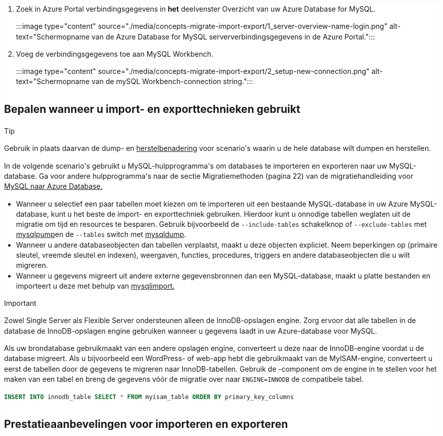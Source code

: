 1. Zoek in Azure Portal verbindingsgegevens in **het** deelvenster Overzicht van uw Azure Database for MySQL.

   :::image type="content" source="./media/concepts-migrate-import-export/1_server-overview-name-login.png" alt-text="Schermopname van de Azure Database for MySQL serververbindingsgegevens in de Azure Portal.":::

1. Voeg de verbindingsgegevens toe aan MySQL Workbench.

   :::image type="content" source="./media/concepts-migrate-import-export/2_setup-new-connection.png" alt-text="Schermopname van de mySQL Workbench-connection string.":::

## <a name="determine-when-to-use-import-and-export-techniques"></a>Bepalen wanneer u import- en exporttechnieken gebruikt

> [!TIP]
> Gebruik in plaats daarvan de dump- en [herstelbenadering](concepts-migrate-dump-restore.md) voor scenario's waarin u de hele database wilt dumpen en herstellen.

In de volgende scenario's gebruikt u MySQL-hulpprogramma's om databases te importeren en exporteren naar uw MySQL-database. Ga voor andere hulpprogramma's naar de sectie Migratiemethoden (pagina 22) van de migratiehandleiding voor [MySQL naar Azure Database.](https://github.com/Azure/azure-mysql/blob/master/MigrationGuide/MySQL%20Migration%20Guide_v1.1.pdf) 

- Wanneer u selectief een paar tabellen moet kiezen om te importeren uit een bestaande MySQL-database in uw Azure MySQL-database, kunt u het beste de import- en exporttechniek gebruiken. Hierdoor kunt u onnodige tabellen weglaten uit de migratie om tijd en resources te besparen. Gebruik bijvoorbeeld de `--include-tables` schakelknop of `--exclude-tables` met [mysqlpump](https://dev.mysql.com/doc/refman/5.7/en/mysqlpump.html#option_mysqlpump_include-tables)en de `--tables` switch met [mysqldump](https://dev.mysql.com/doc/refman/5.7/en/mysqldump.html#option_mysqldump_tables).
- Wanneer u andere databaseobjecten dan tabellen verplaatst, maakt u deze objecten expliciet. Neem beperkingen op (primaire sleutel, vreemde sleutel en indexen), weergaven, functies, procedures, triggers en andere databaseobjecten die u wilt migreren.
- Wanneer u gegevens migreert uit andere externe gegevensbronnen dan een MySQL-database, maakt u platte bestanden en importeert u deze met behulp van [mysqlimport.](https://dev.mysql.com/doc/refman/5.7/en/mysqlimport.html)

> [!Important]
> Zowel Single Server als Flexible Server ondersteunen alleen de InnoDB-opslagen engine. Zorg ervoor dat alle tabellen in de database de InnoDB-opslagen engine gebruiken wanneer u gegevens laadt in uw Azure-database voor MySQL.
>
> Als uw brondatabase gebruikmaakt van een andere opslagen engine, converteert u deze naar de InnoDB-engine voordat u de database migreert. Als u bijvoorbeeld een WordPress- of web-app hebt die gebruikmaakt van de MyISAM-engine, converteert u eerst de tabellen door de gegevens te migreren naar InnoDB-tabellen. Gebruik de -component om de engine in te stellen voor het maken van een tabel en breng de gegevens vóór de migratie over naar `ENGINE=INNODB` de compatibele tabel.

   ```sql
   INSERT INTO innodb_table SELECT * FROM myisam_table ORDER BY primary_key_columns
   ```

## <a name="performance-recommendations-for-import-and-export"></a>Prestatieaanbevelingen voor importeren en exporteren
